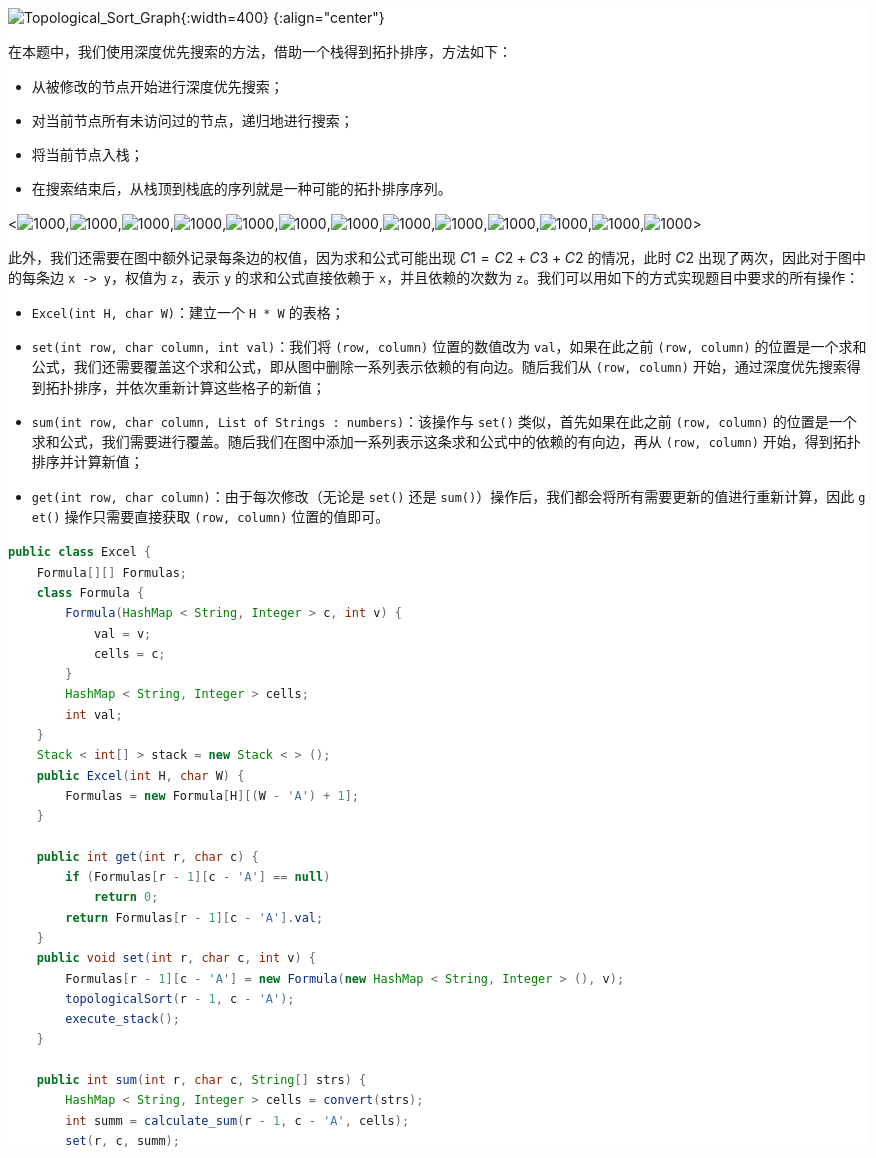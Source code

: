 ![Topological_Sort_Graph](https://pic.leetcode-cn.com/Figures/631/631_Design_Excel.PNG){:width=400}
{:align="center"}

在本题中，我们使用深度优先搜索的方法，借助一个栈得到拓扑排序，方法如下：

- 从被修改的节点开始进行深度优先搜索；

- 对当前节点所有未访问过的节点，递归地进行搜索；

- 将当前节点入栈；

- 在搜索结束后，从栈顶到栈底的序列就是一种可能的拓扑排序序列。

<![1000](https://pic.leetcode-cn.com/Figures/631/631_TopologicalSlide1.PNG),![1000](https://pic.leetcode-cn.com/Figures/631/631_TopologicalSlide2.PNG),![1000](https://pic.leetcode-cn.com/Figures/631/631_TopologicalSlide3.PNG),![1000](https://pic.leetcode-cn.com/Figures/631/631_TopologicalSlide4.PNG),![1000](https://pic.leetcode-cn.com/Figures/631/631_TopologicalSlide5.PNG),![1000](https://pic.leetcode-cn.com/Figures/631/631_TopologicalSlide6.PNG),![1000](https://pic.leetcode-cn.com/Figures/631/631_TopologicalSlide7.PNG),![1000](https://pic.leetcode-cn.com/Figures/631/631_TopologicalSlide8.PNG),![1000](https://pic.leetcode-cn.com/Figures/631/631_TopologicalSlide9.PNG),![1000](https://pic.leetcode-cn.com/Figures/631/631_TopologicalSlide10.PNG),![1000](https://pic.leetcode-cn.com/Figures/631/631_TopologicalSlide11.PNG),![1000](https://pic.leetcode-cn.com/Figures/631/631_TopologicalSlide12.PNG),![1000](https://pic.leetcode-cn.com/Figures/631/631_TopologicalSlide13.PNG)>

此外，我们还需要在图中额外记录每条边的权值，因为求和公式可能出现 $C1 = C2 + C3 + C2$ 的情况，此时 $C2$ 出现了两次，因此对于图中的每条边 `x -> y`，权值为 `z`，表示 `y` 的求和公式直接依赖于 `x`，并且依赖的次数为 `z`。我们可以用如下的方式实现题目中要求的所有操作：

* `Excel(int H, char W)`：建立一个 `H * W` 的表格；

* `set(int row, char column, int val)`：我们将 `(row, column)` 位置的数值改为 `val`，如果在此之前 `(row, column)` 的位置是一个求和公式，我们还需要覆盖这个求和公式，即从图中删除一系列表示依赖的有向边。随后我们从 `(row, column)` 开始，通过深度优先搜索得到拓扑排序，并依次重新计算这些格子的新值；

* `sum(int row, char column, List of Strings : numbers)`：该操作与 `set()` 类似，首先如果在此之前 `(row, column)` 的位置是一个求和公式，我们需要进行覆盖。随后我们在图中添加一系列表示这条求和公式中的依赖的有向边，再从 `(row, column)` 开始，得到拓扑排序并计算新值；

* `get(int row, char column)`：由于每次修改（无论是 `set()` 还是 `sum()`）操作后，我们都会将所有需要更新的值进行重新计算，因此 `get()` 操作只需要直接获取 `(row, column)` 位置的值即可。

```Java [sol1]
public class Excel {
    Formula[][] Formulas;
    class Formula {
        Formula(HashMap < String, Integer > c, int v) {
            val = v;
            cells = c;
        }
        HashMap < String, Integer > cells;
        int val;
    }
    Stack < int[] > stack = new Stack < > ();
    public Excel(int H, char W) {
        Formulas = new Formula[H][(W - 'A') + 1];
    }

    public int get(int r, char c) {
        if (Formulas[r - 1][c - 'A'] == null)
            return 0;
        return Formulas[r - 1][c - 'A'].val;
    }
    public void set(int r, char c, int v) {
        Formulas[r - 1][c - 'A'] = new Formula(new HashMap < String, Integer > (), v);
        topologicalSort(r - 1, c - 'A');
        execute_stack();
    }

    public int sum(int r, char c, String[] strs) {
        HashMap < String, Integer > cells = convert(strs);
        int summ = calculate_sum(r - 1, c - 'A', cells);
        set(r, c, summ);
```